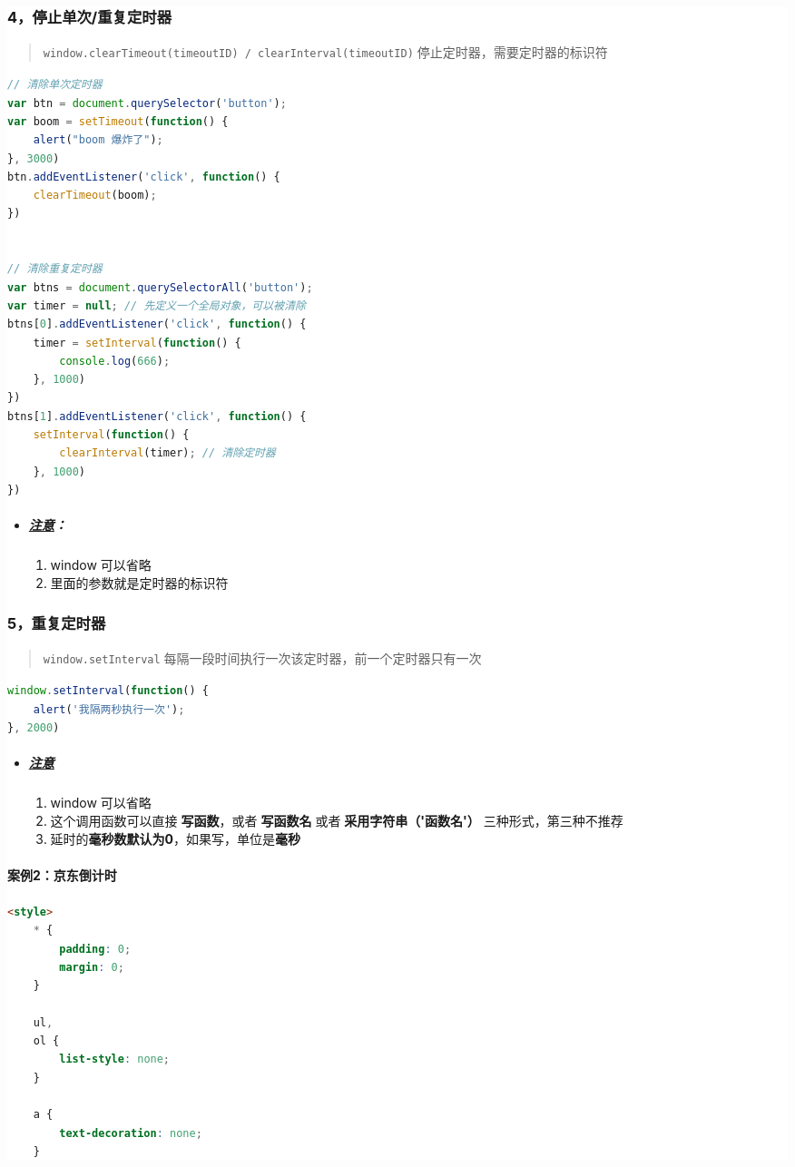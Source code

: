 ### 4，停止单次/重复定时器

> `window.clearTimeout(timeoutID) / clearInterval(timeoutID)` 停止定时器，需要定时器的标识符

```js
// 清除单次定时器
var btn = document.querySelector('button');
var boom = setTimeout(function() {
    alert("boom 爆炸了");
}, 3000)
btn.addEventListener('click', function() {
    clearTimeout(boom);
})


// 清除重复定时器
var btns = document.querySelectorAll('button');
var timer = null; // 先定义一个全局对象，可以被清除
btns[0].addEventListener('click', function() {
    timer = setInterval(function() {
        console.log(666);
    }, 1000)
})
btns[1].addEventListener('click', function() {
    setInterval(function() {
        clearInterval(timer); // 清除定时器
    }, 1000)
})
```

- ##### [注意](#)：

  1. window 可以省略
  2. 里面的参数就是定时器的标识符

### 5，重复定时器

> `window.setInterval` 每隔一段时间执行一次该定时器，前一个定时器只有一次

```js
window.setInterval(function() {
    alert('我隔两秒执行一次');
}, 2000)
```

- ##### [注意](#)

  1. window 可以省略
  2. 这个调用函数可以直接 **写函数**，或者 **写函数名** 或者 **采用字符串（'函数名'）** 三种形式，第三种不推荐
  3. 延时的**毫秒数默认为0**，如果写，单位是**毫秒**

#### 案例2：京东倒计时

```html
<style>
    * {
        padding: 0;
        margin: 0;
    }

    ul,
    ol {
        list-style: none;
    }

    a {
        text-decoration: none;
    }
```